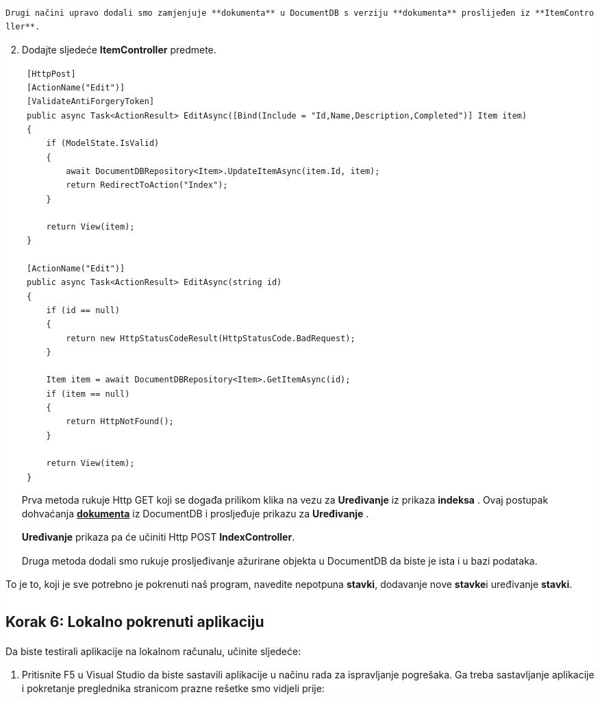     Drugi načini upravo dodali smo zamjenjuje **dokumenta** u DocumentDB s verziju **dokumenta** proslijeđen iz **ItemController**.

2. Dodajte sljedeće **ItemController** predmete.

        [HttpPost]
        [ActionName("Edit")]
        [ValidateAntiForgeryToken]
        public async Task<ActionResult> EditAsync([Bind(Include = "Id,Name,Description,Completed")] Item item)
        {
            if (ModelState.IsValid)
            {
                await DocumentDBRepository<Item>.UpdateItemAsync(item.Id, item);
                return RedirectToAction("Index");
            }

            return View(item);
        }

        [ActionName("Edit")]
        public async Task<ActionResult> EditAsync(string id)
        {
            if (id == null)
            {
                return new HttpStatusCodeResult(HttpStatusCode.BadRequest);
            }

            Item item = await DocumentDBRepository<Item>.GetItemAsync(id);
            if (item == null)
            {
                return HttpNotFound();
            }

            return View(item);
        }
    
    Prva metoda rukuje Http GET koji se događa prilikom klika na vezu za **Uređivanje** iz prikaza **indeksa** . Ovaj postupak dohvaćanja [**dokumenta**](http://msdn.microsoft.com/library/azure/microsoft.azure.documents.document.aspx) iz DocumentDB i prosljeđuje prikazu za **Uređivanje** .

    **Uređivanje** prikaza pa će učiniti Http POST **IndexController**. 
    
    Druga metoda dodali smo rukuje prosljeđivanje ažurirane objekta u DocumentDB da biste je ista i u bazi podataka.

To je to, koji je sve potrebno je pokrenuti naš program, navedite nepotpuna **stavki**, dodavanje nove **stavke**i uređivanje **stavki**.

## <a name="_Toc395637773"></a>Korak 6: Lokalno pokrenuti aplikaciju

Da biste testirali aplikacije na lokalnom računalu, učinite sljedeće:

1. Pritisnite F5 u Visual Studio da biste sastavili aplikacije u načinu rada za ispravljanje pogrešaka. Ga treba sastavljanje aplikacije i pokretanje preglednika stranicom prazne rešetke smo vidjeli prije:


[\*]: https://microsoft.sharepoint.com/teams/DocDB/Shared%20Documents/Documentation/Docs.LatestVersions/PicExportError
[Visual Studio Express]: http://www.visualstudio.com/products/visual-studio-express-vs.aspx
[Instalacijski program platformu Microsoft Web]: http://www.microsoft.com/web/downloads/platform.aspx
[Sprječavanje krivotvorina zahtjev za web-mjesta]: http://go.microsoft.com/fwlink/?LinkID=517254
[Osnovni CRUD postupke u ASP.NET MVC]: http://go.microsoft.com/fwlink/?LinkId=317598
[GitHub]: https://github.com/Azure-Samples/documentdb-net-todo-app